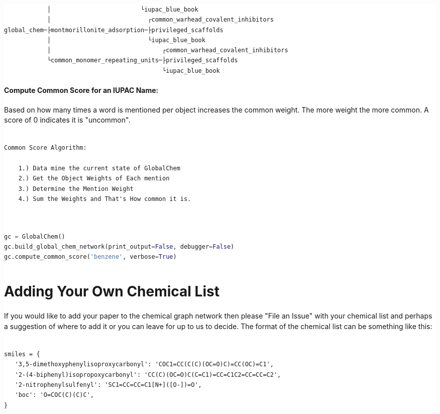 ```python
            │                         └iupac_blue_book
            │                           ┌common_warhead_covalent_inhibitors
global_chem─├montmorillonite_adsorption─├privileged_scaffolds
            │                           └iupac_blue_book
            │                               ┌common_warhead_covalent_inhibitors
            └common_monomer_repeating_units─├privileged_scaffolds
                                            └iupac_blue_book

```

#### Compute Common Score for an IUPAC Name:

Based on how many times a word is mentioned per object increases the common weight. The more weight the more common. 
A score of 0 indicates it is "uncommon".

```

Common Score Algorithm:

    1.) Data mine the current state of GlobalChem
    2.) Get the Object Weights of Each mention
    3.) Determine the Mention Weight
    4.) Sum the Weights and That's How common it is.
    
```

```python

gc = GlobalChem()
gc.build_global_chem_network(print_output=False, debugger=False)
gc.compute_common_score('benzene', verbose=True)

```

Adding Your Own Chemical List
=============================

If you would like to add your paper to the chemical graph network then please "File an Issue" with your chemical list 
and perhaps a suggestion of where to add it or you can leave for up to us to decide. The format of the chemical list can
be something like this:

```

smiles = {
   '3,5-dimethoxyphenylisoproxycarbonyl': 'COC1=CC(C(C)(OC=O)C)=CC(OC)=C1',
   '2-(4-biphenyl)isopropoxycarbonyl': 'CC(C)(OC=O)C(C=C1)=CC=C1C2=CC=CC=C2',
   '2-nitrophenylsulfenyl': 'SC1=CC=CC=C1[N+]([O-])=O',
   'boc': 'O=COC(C)(C)C',
}  

```
